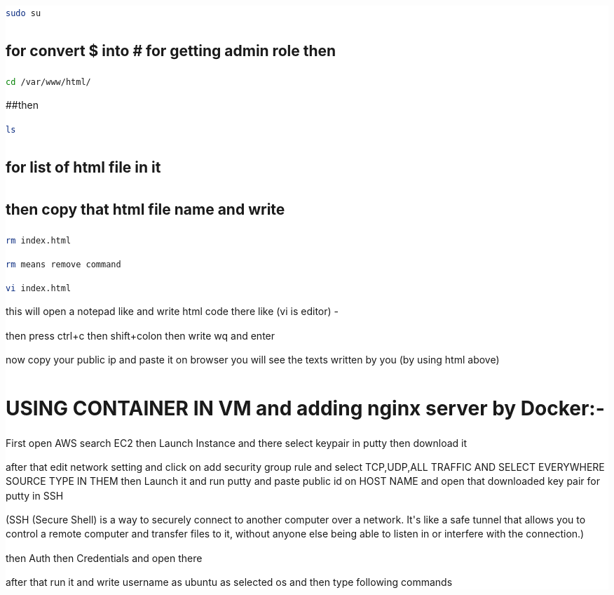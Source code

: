 ```bash
sudo su
```

## for convert $ into # for getting admin role then

```bash
cd /var/www/html/
```

##then

```bash
ls
```

## for list of html file in it

## then copy that html file name and write

```bash
rm index.html
```

```bash
rm means remove command
```

```bash
vi index.html
```

this will open a notepad like and write html code there like (vi is editor) -

then press ctrl+c then shift+colon then write wq and enter

now copy your public ip and paste it on browser you will see the texts written by you (by using html above)



# USING CONTAINER IN VM and adding nginx server by Docker:- 

First open AWS search EC2 then Launch Instance and there select keypair in putty then download it

after that edit network setting and click on add security group rule and select TCP,UDP,ALL TRAFFIC AND SELECT EVERYWHERE SOURCE TYPE IN THEM then Launch it and run putty and paste public id on HOST NAME and open that downloaded key pair for putty in SSH 


(SSH (Secure Shell) is a way to securely connect to another computer over a network. It's like a safe tunnel that allows you to control a remote computer and transfer files to it, without anyone else being able to listen in or interfere with the connection.)

then Auth then Credentials and open there

after that run it and write username as ubuntu as selected os and then type following commands
